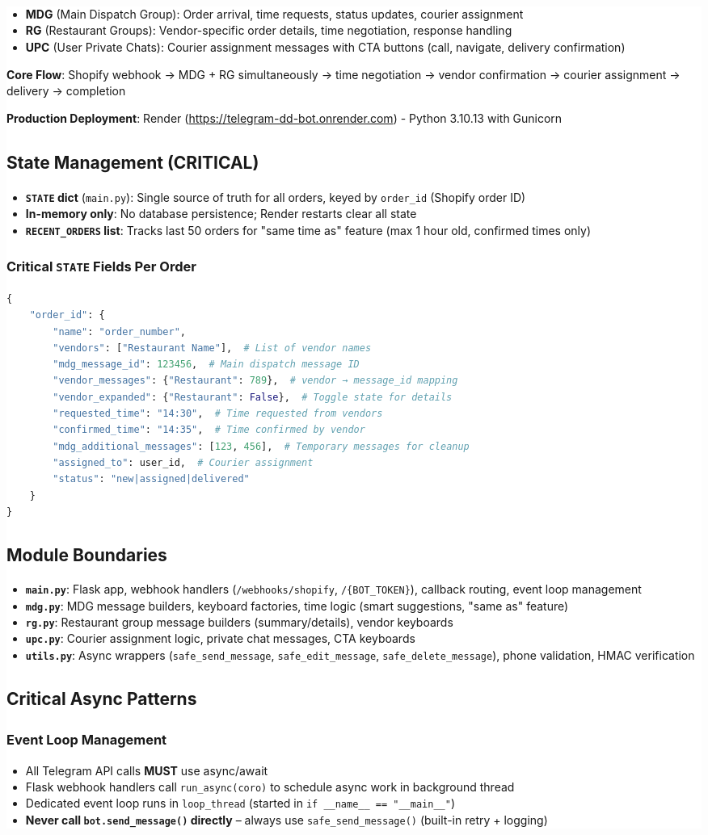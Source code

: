 - **MDG** (Main Dispatch Group): Order arrival, time requests, status updates, courier assignment
- **RG** (Restaurant Groups): Vendor-specific order details, time negotiation, response handling  
- **UPC** (User Private Chats): Courier assignment messages with CTA buttons (call, navigate, delivery confirmation)

**Core Flow**: Shopify webhook → MDG + RG simultaneously → time negotiation → vendor confirmation → courier assignment → delivery → completion

**Production Deployment**: Render (https://telegram-dd-bot.onrender.com) - Python 3.10.13 with Gunicorn

## State Management (CRITICAL)

- **`STATE` dict** (`main.py`): Single source of truth for all orders, keyed by `order_id` (Shopify order ID)
- **In-memory only**: No database persistence; Render restarts clear all state
- **`RECENT_ORDERS` list**: Tracks last 50 orders for "same time as" feature (max 1 hour old, confirmed times only)

### Critical `STATE` Fields Per Order

```python
{
    "order_id": {
        "name": "order_number",
        "vendors": ["Restaurant Name"],  # List of vendor names
        "mdg_message_id": 123456,  # Main dispatch message ID
        "vendor_messages": {"Restaurant": 789},  # vendor → message_id mapping
        "vendor_expanded": {"Restaurant": False},  # Toggle state for details
        "requested_time": "14:30",  # Time requested from vendors
        "confirmed_time": "14:35",  # Time confirmed by vendor
        "mdg_additional_messages": [123, 456],  # Temporary messages for cleanup
        "assigned_to": user_id,  # Courier assignment
        "status": "new|assigned|delivered"
    }
}
```

## Module Boundaries

- **`main.py`**: Flask app, webhook handlers (`/webhooks/shopify`, `/{BOT_TOKEN}`), callback routing, event loop management
- **`mdg.py`**: MDG message builders, keyboard factories, time logic (smart suggestions, "same as" feature)
- **`rg.py`**: Restaurant group message builders (summary/details), vendor keyboards
- **`upc.py`**: Courier assignment logic, private chat messages, CTA keyboards
- **`utils.py`**: Async wrappers (`safe_send_message`, `safe_edit_message`, `safe_delete_message`), phone validation, HMAC verification

## Critical Async Patterns

### Event Loop Management
- All Telegram API calls **MUST** use async/await
- Flask webhook handlers call `run_async(coro)` to schedule async work in background thread
- Dedicated event loop runs in `loop_thread` (started in `if __name__ == "__main__"`)
- **Never call `bot.send_message()` directly** – always use `safe_send_message()` (built-in retry + logging)
